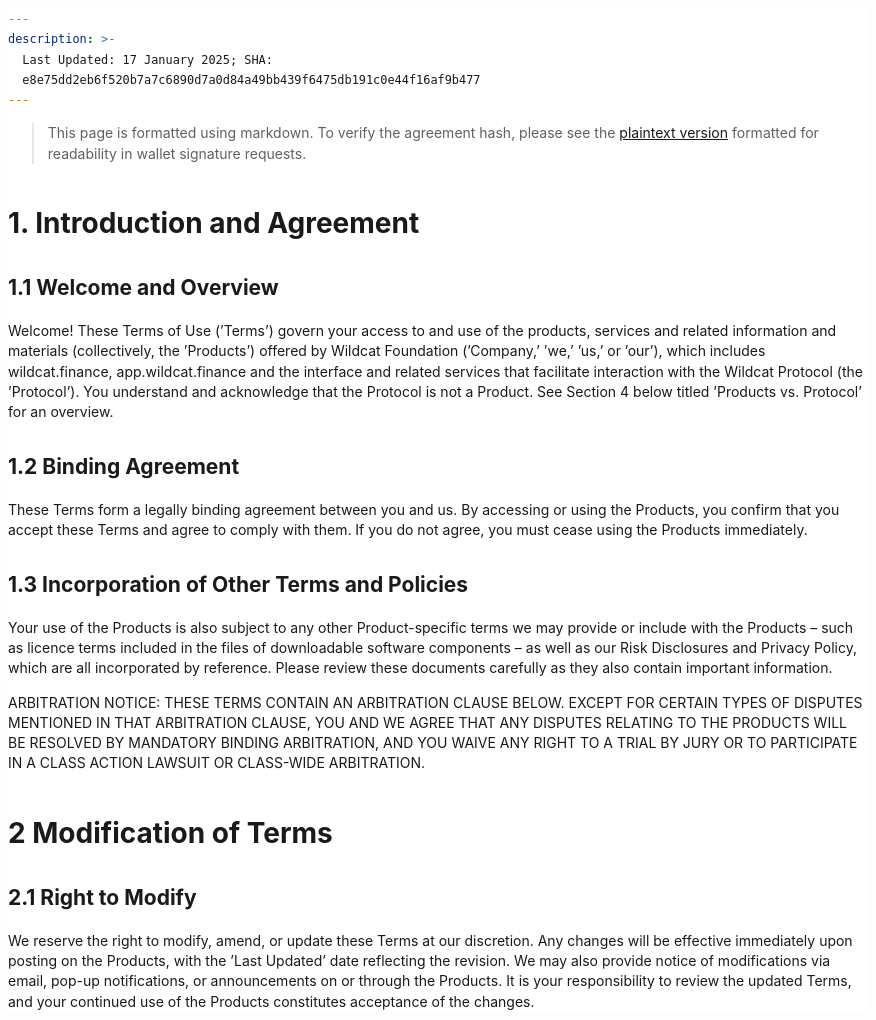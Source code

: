 ```yaml
---
description: >-
  Last Updated: 17 January 2025; SHA:
  e8e75dd2eb6f520b7a7c6890d7a0d84a49bb439f6475db191c0e44f16af9b477
---
```


> This page is formatted using markdown. To verify the agreement hash, please see the [plaintext version](https://github.com/wildcat-finance/wildcat-docs/blob/wip-docs/legal/wildcat-service-agreement.txt) formatted for readability in wallet signature requests.

# 1. Introduction and Agreement

## 1.1 Welcome and Overview
Welcome! These Terms of Use (’Terms’) govern your access to and use of the products, services and related information and materials (collectively, the ’Products’) offered by Wildcat Foundation (’Company,’ ’we,’ ’us,’ or ’our’), which includes wildcat.finance, app.wildcat.finance and the interface and related services that facilitate interaction with the Wildcat Protocol (the ’Protocol’). You understand and acknowledge that the Protocol is not a Product. See Section 4 below titled ’Products vs. Protocol’ for an overview.

## 1.2 Binding Agreement
These Terms form a legally binding agreement between you and us. By accessing or using the Products, you confirm that you accept these Terms and agree to comply with them. If you do not agree, you must cease using the Products immediately.

## 1.3 Incorporation of Other Terms and Policies
Your use of the Products is also subject to any other Product-specific terms we may provide or include with the Products – such as licence terms included in the files of downloadable software components – as well as our Risk Disclosures and Privacy Policy, which are all incorporated by reference. Please review these documents carefully as they also contain important information.

ARBITRATION NOTICE: THESE TERMS CONTAIN AN ARBITRATION CLAUSE BELOW. EXCEPT FOR CERTAIN TYPES OF DISPUTES MENTIONED IN THAT ARBITRATION CLAUSE, YOU AND WE AGREE THAT ANY DISPUTES RELATING TO THE PRODUCTS WILL BE RESOLVED BY MANDATORY BINDING ARBITRATION, AND YOU WAIVE ANY RIGHT TO A TRIAL BY JURY OR TO PARTICIPATE IN A CLASS ACTION LAWSUIT OR CLASS-WIDE ARBITRATION.

# 2 Modification of Terms

## 2.1 Right to Modify
We reserve the right to modify, amend, or update these Terms at our discretion. Any changes will be effective immediately upon posting on the Products, with the ’Last Updated’ date reflecting the revision. We may also provide notice of modifications via email, pop-up notifications, or announcements on or through the Products. It is your responsibility to review the updated Terms, and your continued use of the Products constitutes acceptance of the changes.
